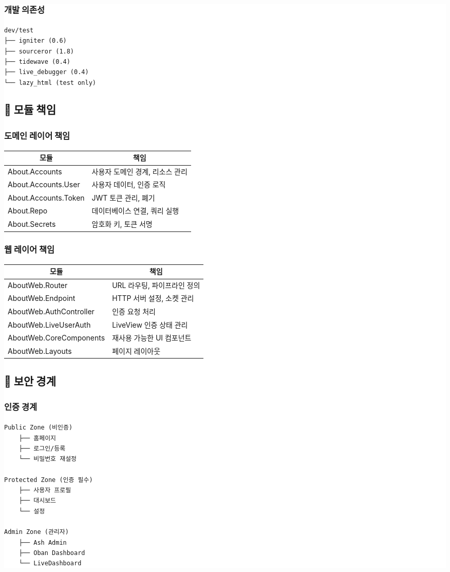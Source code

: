 ### 개발 의존성

```
dev/test
├── igniter (0.6)
├── sourceror (1.8)
├── tidewave (0.4)
├── live_debugger (0.4)
└── lazy_html (test only)
```

## 🎯 모듈 책임

### 도메인 레이어 책임

| 모듈 | 책임 |
|------|------|
| About.Accounts | 사용자 도메인 경계, 리소스 관리 |
| About.Accounts.User | 사용자 데이터, 인증 로직 |
| About.Accounts.Token | JWT 토큰 관리, 폐기 |
| About.Repo | 데이터베이스 연결, 쿼리 실행 |
| About.Secrets | 암호화 키, 토큰 서명 |

### 웹 레이어 책임

| 모듈 | 책임 |
|------|------|
| AboutWeb.Router | URL 라우팅, 파이프라인 정의 |
| AboutWeb.Endpoint | HTTP 서버 설정, 소켓 관리 |
| AboutWeb.AuthController | 인증 요청 처리 |
| AboutWeb.LiveUserAuth | LiveView 인증 상태 관리 |
| AboutWeb.CoreComponents | 재사용 가능한 UI 컴포넌트 |
| AboutWeb.Layouts | 페이지 레이아웃 |

## 🔐 보안 경계

### 인증 경계
```
Public Zone (비인증)
    ├── 홈페이지
    ├── 로그인/등록
    └── 비밀번호 재설정

Protected Zone (인증 필수)
    ├── 사용자 프로필
    ├── 대시보드
    └── 설정

Admin Zone (관리자)
    ├── Ash Admin
    ├── Oban Dashboard
    └── LiveDashboard
```
